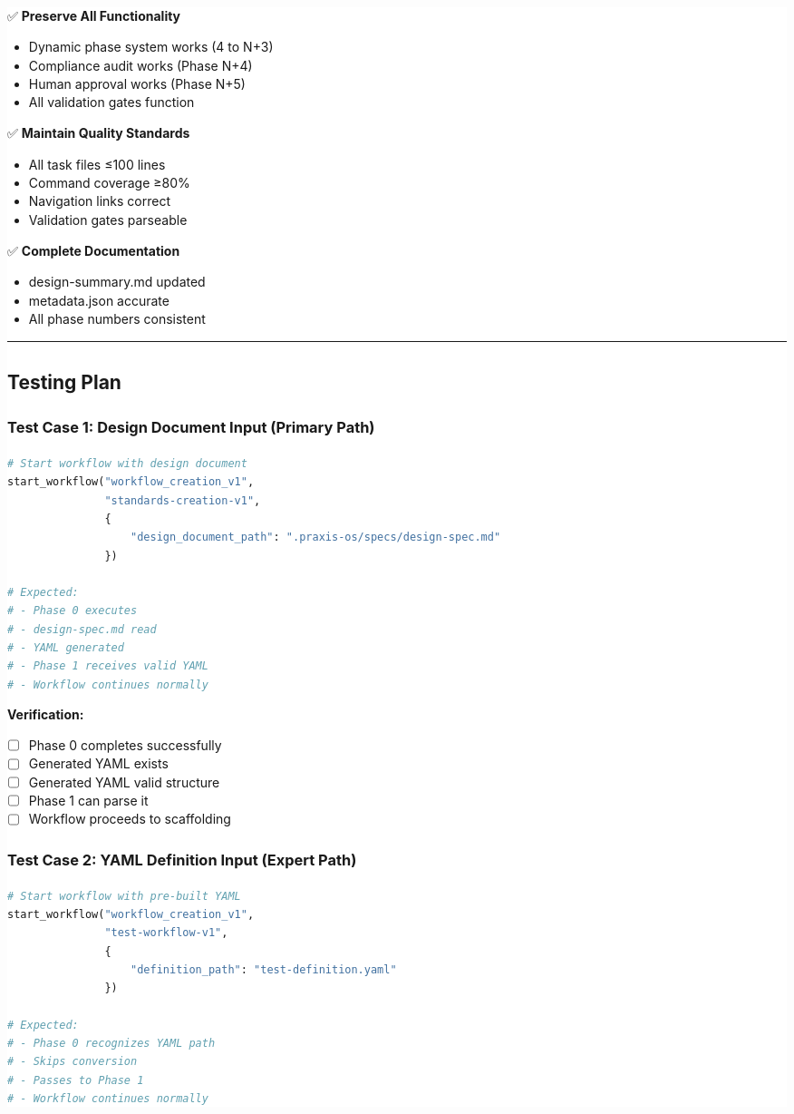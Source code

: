 ✅ **Preserve All Functionality**
- Dynamic phase system works (4 to N+3)
- Compliance audit works (Phase N+4)
- Human approval works (Phase N+5)
- All validation gates function

✅ **Maintain Quality Standards**
- All task files ≤100 lines
- Command coverage ≥80%
- Navigation links correct
- Validation gates parseable

✅ **Complete Documentation**
- design-summary.md updated
- metadata.json accurate
- All phase numbers consistent

---

## Testing Plan

### Test Case 1: Design Document Input (Primary Path)

```python
# Start workflow with design document
start_workflow("workflow_creation_v1", 
               "standards-creation-v1",
               {
                   "design_document_path": ".praxis-os/specs/design-spec.md"
               })

# Expected:
# - Phase 0 executes
# - design-spec.md read
# - YAML generated
# - Phase 1 receives valid YAML
# - Workflow continues normally
```

**Verification:**
- [ ] Phase 0 completes successfully
- [ ] Generated YAML exists
- [ ] Generated YAML valid structure
- [ ] Phase 1 can parse it
- [ ] Workflow proceeds to scaffolding

### Test Case 2: YAML Definition Input (Expert Path)

```python
# Start workflow with pre-built YAML
start_workflow("workflow_creation_v1",
               "test-workflow-v1", 
               {
                   "definition_path": "test-definition.yaml"
               })

# Expected:
# - Phase 0 recognizes YAML path
# - Skips conversion
# - Passes to Phase 1
# - Workflow continues normally
```
